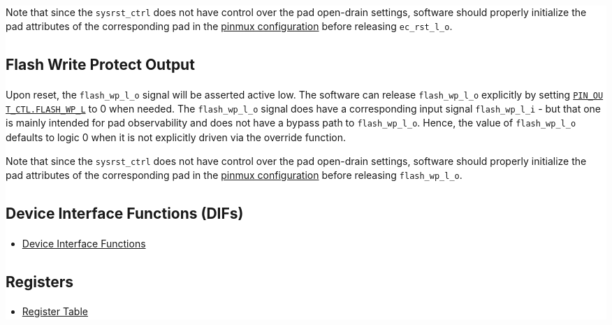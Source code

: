 Note that since the `sysrst_ctrl` does not have control over the pad open-drain settings, software should properly initialize the pad attributes of the corresponding pad in the [pinmux configuration](../pinmux/README.md) before releasing `ec_rst_l_o`.

## Flash Write Protect Output

Upon reset, the `flash_wp_l_o` signal will be asserted active low.
The software can release `flash_wp_l_o` explicitly by setting [`PIN_OUT_CTL.FLASH_WP_L`](../spi_host/data/spi_host.hjson#pin_out_ctl) to 0 when needed.
The `flash_wp_l_o` signal does have a corresponding input signal `flash_wp_l_i` - but that one is mainly intended for pad observability and does not have a bypass path to `flash_wp_l_o`.
Hence, the value of `flash_wp_l_o` defaults to logic 0 when it is not explicitly driven via the override function.

Note that since the `sysrst_ctrl` does not have control over the pad open-drain settings, software should properly initialize the pad attributes of the corresponding pad in the [pinmux configuration](../pinmux/README.md) before releasing `flash_wp_l_o`.

## Device Interface Functions (DIFs)

- [Device Interface Functions](../../../sw/device/lib/dif/dif_sysrst_ctrl.h)

## Registers

* [Register Table](data/sysrst_ctrl.hjson#registers)

